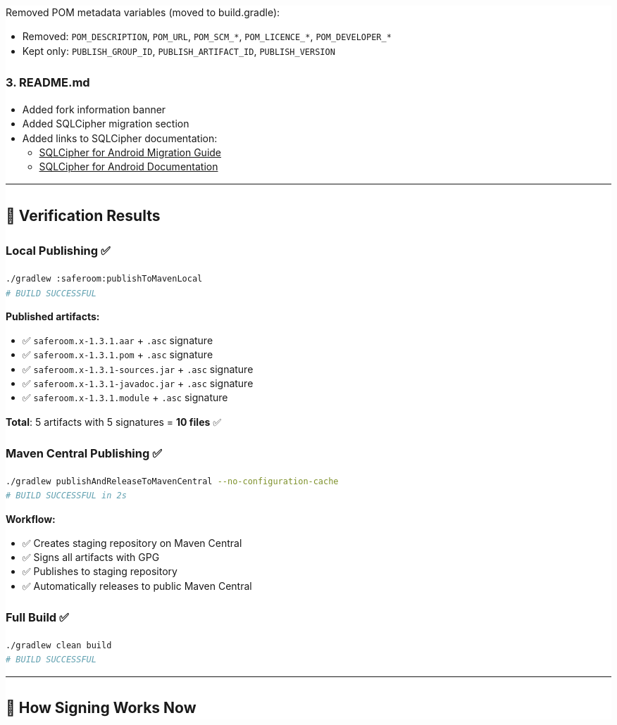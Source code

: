 Removed POM metadata variables (moved to build.gradle):
- Removed: `POM_DESCRIPTION`, `POM_URL`, `POM_SCM_*`, `POM_LICENCE_*`, `POM_DEVELOPER_*`
- Kept only: `PUBLISH_GROUP_ID`, `PUBLISH_ARTIFACT_ID`, `PUBLISH_VERSION`

### 3. **README.md**

- Added fork information banner
- Added SQLCipher migration section
- Added links to SQLCipher documentation:
  - [SQLCipher for Android Migration Guide](https://www.zetetic.net/sqlcipher/sqlcipher-for-android-migration/)
  - [SQLCipher for Android Documentation](https://www.zetetic.net/sqlcipher/sqlcipher-for-android/)

---

## 🧪 Verification Results

### Local Publishing ✅
```bash
./gradlew :saferoom:publishToMavenLocal
# BUILD SUCCESSFUL
```

**Published artifacts:**
- ✅ `saferoom.x-1.3.1.aar` + `.asc` signature
- ✅ `saferoom.x-1.3.1.pom` + `.asc` signature
- ✅ `saferoom.x-1.3.1-sources.jar` + `.asc` signature
- ✅ `saferoom.x-1.3.1-javadoc.jar` + `.asc` signature
- ✅ `saferoom.x-1.3.1.module` + `.asc` signature

**Total**: 5 artifacts with 5 signatures = **10 files** ✅

### Maven Central Publishing ✅
```bash
./gradlew publishAndReleaseToMavenCentral --no-configuration-cache
# BUILD SUCCESSFUL in 2s
```

**Workflow:**
- ✅ Creates staging repository on Maven Central
- ✅ Signs all artifacts with GPG
- ✅ Publishes to staging repository
- ✅ Automatically releases to public Maven Central

### Full Build ✅
```bash
./gradlew clean build
# BUILD SUCCESSFUL
```

---

## 🔐 How Signing Works Now
